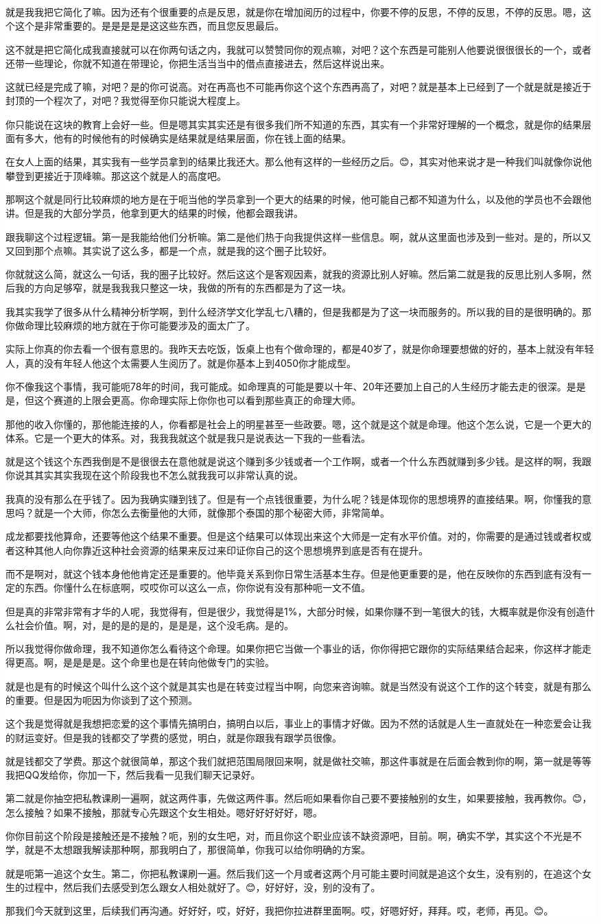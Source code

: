 就是我我把它简化了嘛。因为还有个很重要的点是反思，就是你在增加阅历的过程中，你要不停的反思，不停的反思，不停的反思。嗯，这个这个是非常重要的。是是是是是这这些东西，而且您反思最后。

这不就是把它简化成我直接就可以在你两句话之内，我就可以赞赞同你的观点嘛，对吧？这个东西是可能别人他要说很很很长的一个，或者还带一些理论，你就不知道在带理论，你把生活当当中的借点直接进去，然后这样说出来。

这就已经是完成了嘛，对吧？是的你可说高。对在再高也不可能再你这个这个东西再高了，对吧？就是基本上已经到了一个就是就是接近于封顶的一个程次了，对吧？我觉得至你只能说大程度上。

你只能说在这块的教育上会好一些。但是嗯其实其实还是有很多我们所不知道的东西，其实有一个非常好理解的一个概念，就是你的结果层面有多大，他有的时候他有的时候确实是结果就是结果层面，你在钱上面的结果。

在女人上面的结果，其实我有一些学员拿到的结果比我还大。那么他有这样的一些经历之后。😊，其实对他来说才是一种我们叫就像你说他攀登到更接近于顶峰嘛。那这这个就是人的高度吧。

那啊这个就是同行比较麻烦的地方是在于呃当他的学员拿到一个更大的结果的时候，他可能自己都不知道为什么，以及他的学员也不会跟他讲。但是我的大部分学员，他拿到更大的结果的时候，他都会跟我讲。

跟我聊这个过程逻辑。第一是我能给他们分析嘛。第二是他们热于向我提供这样一些信息。啊，就从这里面也涉及到一些对。是的，所以又又回到那个点嘛。其实说了这么多，都是一个点，就是我的这个圈子比较好。

你就就这么简，就这么一句话，我的圈子比较好。然后这这个是客观因素，就我的资源比别人好嘛。然后第二就是我的反思比别人多啊，然后我的方向足够窄，就是我我我只整这一块，我做的所有的东西都是为了这一块。

我其实我学了很多从什么精神分析学啊，到什么经济学文化学乱七八糟的，但是我都是为了这一块而服务的。所以我的目的是很明确的。那你做命理比较麻烦的地方就在于你可能要涉及的面太广了。

实际上你真的你去看一个很有意思的。我昨天去吃饭，饭桌上也有个做命理的，都是40岁了，就是你命理要想做的好的，基本上就没有年轻人，真的没有年轻人他这个太需要人生阅历了。就是你基本上到4050你才能成型。

你不像我这个事情，我可能呃78年的时间，我可能成。如命理真的可能是要以十年、20年还要加上自己的人生经历才能去走的很深。是是是，但这个赛道的上限会更高。你命理实际上你你也可以看到那些真正的命理大师。

那他的收入你懂的，那他能连接的人，你看都是社会上的明星甚至一些政要。嗯，这个就是这个就是命理。他这个怎么说，它是一个更大的体系。它是一个更大的体系。对，我我我就这个就是我只是说表达一下我的一些看法。

就是这个钱这个东西我倒是不是很很去在意他就是说这个赚到多少钱或者一个工作啊，或者一个什么东西就赚到多少钱。是这样的啊，我跟你说其其实其实我现在这个阶段我也不怎么就我我可以非常认真的说。

我真的没有那么在乎钱了。因为我确实赚到钱了。但是有一个点钱很重要，为什么呢？钱是体现你的思想境界的直接结果。啊，你懂我的意思吗？就是一个大师，你怎么去衡量他的大师，就像那个泰国的那个秘密大师，非常简单。

成龙都要找他算命，还要等他这个结果不重要。但是这个结果可以体现出来这个大师是一定有水平价值。对的，你需要的是通过钱或者权或者这种其他人向你靠近这种社会资源的结果来反过来印证你自己的这个思想境界到底是否有在提升。

而不是啊对，就这个钱本身他他肯定还是重要的。他毕竟关系到你日常生活基本生存。但是他更重要的是，他在反映你的东西到底有没有一定的东西。你懂什么在标底啊，哎哎你可以这么一点，你你说有没有那种呃一文不值。

但是真的非常非常有才华的人呢，我觉得有，但是很少，我觉得是1%，大部分时候，如果你赚不到一笔很大的钱，大概率就是你没有创造什么社会价值。啊，对，是的是的是的，是是是，这个没毛病。是的。

所以我觉得你做命理，我不知道你怎么看待这个命理。如果你把它当做一个事业的话，你你得把它跟你的实际结果结合起来，你这样才能走得更高。啊，是是是是。这个命里也是在转向他做专门的实验。

就是也是有的时候这个叫什么这个这个就是其实也是在转变过程当中啊，向您来咨询嘛。就是当然没有说这个工作的这个转变，就是有那么的重要。但是因为呃因为你谈到了这个预测。

这个我是觉得就是我想把恋爱的这个事情先搞明白，搞明白以后，事业上的事情才好做。因为不然的话就是人生一直就处在一种恋爱会让我的财运变好。但是我的钱都交了学费的感觉，明白，就是你跟我有跟学员很像。

就是钱都交了学费。那这个就很简单，那这个我们就把范围局限回来啊，就是做社交嘛，那这件事就是在后面会教到你的啊，第一就是等等我把QQ发给你，你加一下，然后我看一见我们聊天记录好。

第二就是你抽空把私教课刷一遍啊，就这两件事，先做这两件事。然后呃如果看你自己要不要接触别的女生，如果要接触，我再教你。😊，怎么接触？如果不接触，那就专心先跟这个女生相处。嗯好好好好好，嗯。

你你目前这个阶段是接触还是不接触？呃，别的女生吧，对，而且你这个职业应该不缺资源吧，目前。啊，确实不学，其实这个不光是不学，就是不太想跟我解读那种啊，那我明白了，那很简单，你我可以给你明确的方案。

就是呃第一追这个女生。第二，你把私教课刷一遍。然后我们这一个月或者这两个月可能主要时间就是追这个女生，没有别的，在追这个女生的过程中，然后我们去感受到怎么跟女人相处就好了。😊，好好好，没，别的没有了。

那我们今天就到这里，后续我们再沟通。好好好，哎，好好，我把你拉进群里面啊。哎，好嗯好好，拜拜。哎，老师，再见。😊。

